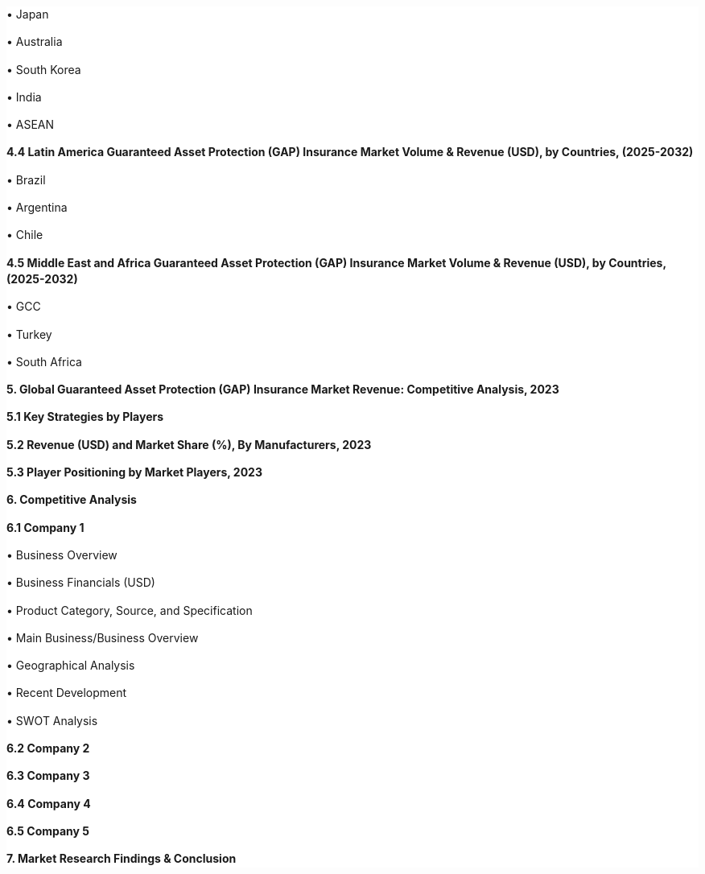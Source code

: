 • Japan

• Australia

• South Korea

• India

• ASEAN

<strong>4.4 Latin America Guaranteed Asset Protection (GAP) Insurance Market Volume &amp; Revenue (USD), by Countries, (2025-2032)</strong>

• Brazil

• Argentina

• Chile

<strong>4.5 Middle East and Africa Guaranteed Asset Protection (GAP) Insurance Market Volume &amp; Revenue (USD), by Countries, (2025-2032)</strong>

• GCC

• Turkey

• South Africa

<strong>5. Global Guaranteed Asset Protection (GAP) Insurance Market Revenue: Competitive Analysis, 2023</strong>

<strong>5.1 Key Strategies by Players</strong>

<strong>5.2 Revenue (USD) and Market Share (%), By Manufacturers, 2023</strong>

<strong>5.3 Player Positioning by Market Players, 2023</strong>

<strong>6. Competitive Analysis</strong>

<strong>6.1 Company 1</strong>

• Business Overview

• Business Financials (USD)

• Product Category, Source, and Specification

• Main Business/Business Overview

• Geographical Analysis

• Recent Development

• SWOT Analysis

<strong>6.2 Company 2</strong>

<strong>6.3 Company 3</strong>

<strong>6.4 Company 4</strong>

<strong>6.5 Company 5</strong>

<strong>7. Market Research Findings &amp; Conclusion</strong>

